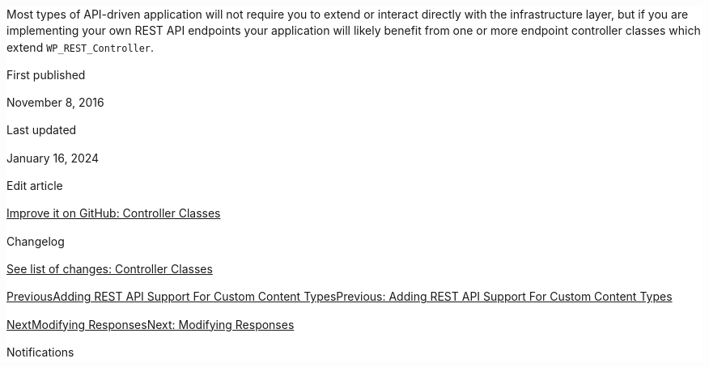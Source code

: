 Most types of API-driven application will not require you to extend or interact directly with the infrastructure layer, but if you are implementing your own REST API endpoints your application will likely benefit from one or more endpoint controller classes which extend `WP_REST_Controller`.

First published

November 8, 2016

Last updated

January 16, 2024

Edit article

[Improve it on GitHub: Controller Classes](https://github.com/WP-API/docs/edit/master/extending-the-rest-api/controller-classes.md)

Changelog

[See list of changes: Controller Classes](https://github.com/WP-API/docs/commits/master/extending-the-rest-api/controller-classes.md)

[PreviousAdding REST API Support For Custom Content TypesPrevious: Adding REST API Support For Custom Content Types](https://developer.wordpress.org/rest-api/extending-the-rest-api/adding-rest-api-support-for-custom-content-types/)

[NextModifying ResponsesNext: Modifying Responses](https://developer.wordpress.org/rest-api/extending-the-rest-api/modifying-responses/)

Notifications